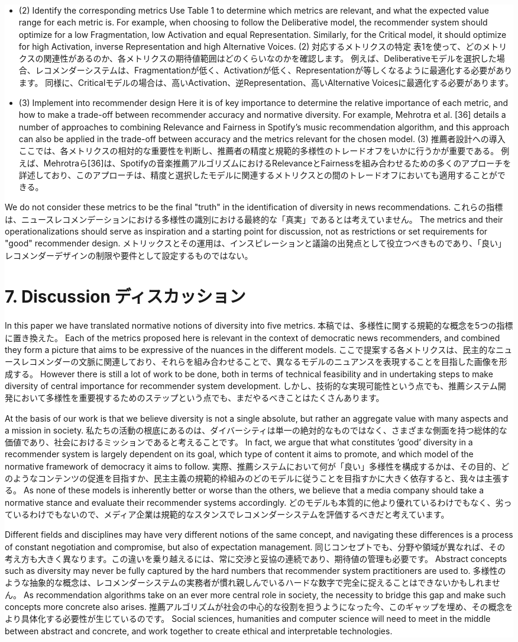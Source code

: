 - (2) Identify the corresponding metrics Use Table 1 to determine which metrics are relevant, and what the expected value range for each metric is. For example, when choosing to follow the Deliberative model, the recommender system should optimize for a low Fragmentation, low Activation and equal Representation. Similarly, for the Critical model, it should optimize for high Activation, inverse Representation and high Alternative Voices. (2) 対応するメトリクスの特定 表1を使って、どのメトリクスの関連性があるのか、各メトリクスの期待値範囲はどのくらいなのかを確認します。 例えば、Deliberativeモデルを選択した場合、レコメンダーシステムは、Fragmentationが低く、Activationが低く、Representationが等しくなるように最適化する必要があります。 同様に、Criticalモデルの場合は、高いActivation、逆Representation、高いAlternative Voicesに最適化する必要があります。

- (3) Implement into recommender design Here it is of key importance to determine the relative importance of each metric, and how to make a trade-off between recommender accuracy and normative diversity. For example, Mehrotra et al. [36] details a number of approaches to combining Relevance and Fairness in Spotify’s music recommendation algorithm, and this approach can also be applied in the trade-off between accuracy and the metrics relevant for the chosen model. (3) 推薦者設計への導入 ここでは、各メトリクスの相対的な重要性を判断し、推薦者の精度と規範的多様性のトレードオフをいかに行うかが重要である。 例えば、Mehrotraら[36]は、Spotifyの音楽推薦アルゴリズムにおけるRelevanceとFairnessを組み合わせるための多くのアプローチを詳述しており、このアプローチは、精度と選択したモデルに関連するメトリクスとの間のトレードオフにおいても適用することができる。

We do not consider these metrics to be the final "truth" in the identification of diversity in news recommendations.
これらの指標は、ニュースレコメンデーションにおける多様性の識別における最終的な「真実」であるとは考えていません。
The metrics and their operationalizations should serve as inspiration and a starting point for discussion, not as restrictions or set requirements for "good" recommender design.
メトリックスとその運用は、インスピレーションと議論の出発点として役立つべきものであり、「良い」レコメンダーデザインの制限や要件として設定するものではない。

# 7. Discussion ディスカッション

In this paper we have translated normative notions of diversity into five metrics.
本稿では、多様性に関する規範的な概念を5つの指標に置き換えた。
Each of the metrics proposed here is relevant in the context of democratic news recommenders, and combined they form a picture that aims to be expressive of the nuances in the different models.
ここで提案する各メトリクスは、民主的なニュースレコメンダーの文脈に関連しており、それらを組み合わせることで、異なるモデルのニュアンスを表現することを目指した画像を形成する。
However there is still a lot of work to be done, both in terms of technical feasibility and in undertaking steps to make diversity of central importance for recommender system development.
しかし、技術的な実現可能性という点でも、推薦システム開発において多様性を重要視するためのステップという点でも、まだやるべきことはたくさんあります。

At the basis of our work is that we believe diversity is not a single absolute, but rather an aggregate value with many aspects and a mission in society.
私たちの活動の根底にあるのは、ダイバーシティは単一の絶対的なものではなく、さまざまな側面を持つ総体的な価値であり、社会におけるミッションであると考えることです。
In fact, we argue that what constitutes ’good’ diversity in a recommender system is largely dependent on its goal, which type of content it aims to promote, and which model of the normative framework of democracy it aims to follow.
実際、推薦システムにおいて何が「良い」多様性を構成するかは、その目的、どのようなコンテンツの促進を目指すか、民主主義の規範的枠組みのどのモデルに従うことを目指すかに大きく依存すると、我々は主張する。
As none of these models is inherently better or worse than the others, we believe that a media company should take a normative stance and evaluate their recommender systems accordingly.
どのモデルも本質的に他より優れているわけでもなく、劣っているわけでもないので、メディア企業は規範的なスタンスでレコメンダーシステムを評価するべきだと考えています。

Different fields and disciplines may have very different notions of the same concept, and navigating these differences is a process of constant negotiation and compromise, but also of expectation management.
同じコンセプトでも、分野や領域が異なれば、その考え方も大きく異なります。この違いを乗り越えるには、常に交渉と妥協の連続であり、期待値の管理も必要です。
Abstract concepts such as diversity may never be fully captured by the hard numbers that recommender system practitioners are used to.
多様性のような抽象的な概念は、レコメンダーシステムの実務者が慣れ親しんでいるハードな数字で完全に捉えることはできないかもしれません。
As recommendation algorithms take on an ever more central role in society, the necessity to bridge this gap and make such concepts more concrete also arises.
推薦アルゴリズムが社会の中心的な役割を担うようになった今、このギャップを埋め、その概念をより具体化する必要性が生じているのです。
Social sciences, humanities and computer science will need to meet in the middle between abstract and concrete, and work together to create ethical and interpretable technologies.
